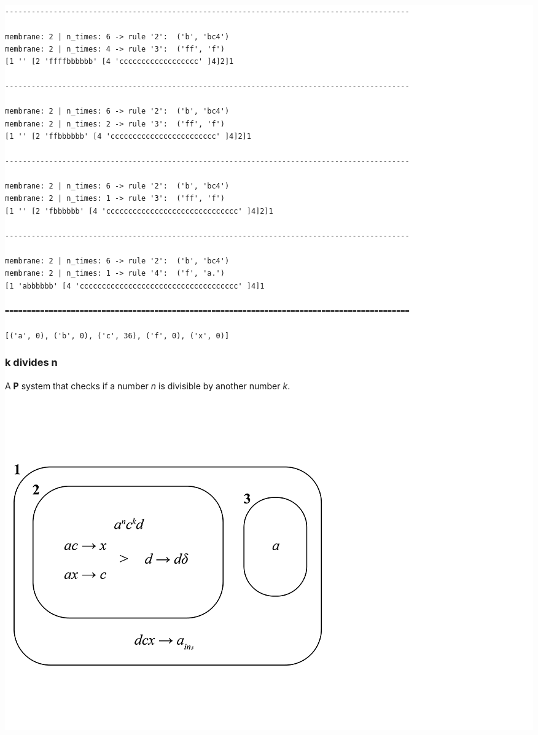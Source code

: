 ```terminal
--------------------------------------------------------------------------------------------

membrane: 2 | n_times: 6 -> rule '2':  ('b', 'bc4')
membrane: 2 | n_times: 4 -> rule '3':  ('ff', 'f')
[1 '' [2 'ffffbbbbbb' [4 'cccccccccccccccccc' ]4]2]1

--------------------------------------------------------------------------------------------

membrane: 2 | n_times: 6 -> rule '2':  ('b', 'bc4')
membrane: 2 | n_times: 2 -> rule '3':  ('ff', 'f')
[1 '' [2 'ffbbbbbb' [4 'cccccccccccccccccccccccc' ]4]2]1

--------------------------------------------------------------------------------------------

membrane: 2 | n_times: 6 -> rule '2':  ('b', 'bc4')
membrane: 2 | n_times: 1 -> rule '3':  ('ff', 'f')
[1 '' [2 'fbbbbbb' [4 'cccccccccccccccccccccccccccccc' ]4]2]1

--------------------------------------------------------------------------------------------

membrane: 2 | n_times: 6 -> rule '2':  ('b', 'bc4')
membrane: 2 | n_times: 1 -> rule '4':  ('f', 'a.')
[1 'abbbbbb' [4 'cccccccccccccccccccccccccccccccccccc' ]4]1

============================================================================================

[('a', 0), ('b', 0), ('c', 36), ('f', 0), ('x', 0)]
```

### k divides n

A **P** system that checks if a number _n_ is divisible by another number _k_. 


![A **P** system deciding whether k divides n](assets/PSystem_k_divides_n.png)
